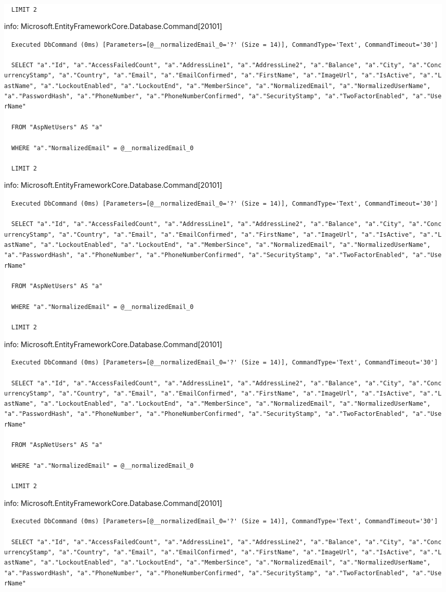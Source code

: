       LIMIT 2

info: Microsoft.EntityFrameworkCore.Database.Command[20101]

      Executed DbCommand (0ms) [Parameters=[@__normalizedEmail_0='?' (Size = 14)], CommandType='Text', CommandTimeout='30']

      SELECT "a"."Id", "a"."AccessFailedCount", "a"."AddressLine1", "a"."AddressLine2", "a"."Balance", "a"."City", "a"."ConcurrencyStamp", "a"."Country", "a"."Email", "a"."EmailConfirmed", "a"."FirstName", "a"."ImageUrl", "a"."IsActive", "a"."LastName", "a"."LockoutEnabled", "a"."LockoutEnd", "a"."MemberSince", "a"."NormalizedEmail", "a"."NormalizedUserName", "a"."PasswordHash", "a"."PhoneNumber", "a"."PhoneNumberConfirmed", "a"."SecurityStamp", "a"."TwoFactorEnabled", "a"."UserName"

      FROM "AspNetUsers" AS "a"

      WHERE "a"."NormalizedEmail" = @__normalizedEmail_0

      LIMIT 2

info: Microsoft.EntityFrameworkCore.Database.Command[20101]

      Executed DbCommand (0ms) [Parameters=[@__normalizedEmail_0='?' (Size = 14)], CommandType='Text', CommandTimeout='30']

      SELECT "a"."Id", "a"."AccessFailedCount", "a"."AddressLine1", "a"."AddressLine2", "a"."Balance", "a"."City", "a"."ConcurrencyStamp", "a"."Country", "a"."Email", "a"."EmailConfirmed", "a"."FirstName", "a"."ImageUrl", "a"."IsActive", "a"."LastName", "a"."LockoutEnabled", "a"."LockoutEnd", "a"."MemberSince", "a"."NormalizedEmail", "a"."NormalizedUserName", "a"."PasswordHash", "a"."PhoneNumber", "a"."PhoneNumberConfirmed", "a"."SecurityStamp", "a"."TwoFactorEnabled", "a"."UserName"

      FROM "AspNetUsers" AS "a"

      WHERE "a"."NormalizedEmail" = @__normalizedEmail_0

      LIMIT 2

info: Microsoft.EntityFrameworkCore.Database.Command[20101]

      Executed DbCommand (0ms) [Parameters=[@__normalizedEmail_0='?' (Size = 14)], CommandType='Text', CommandTimeout='30']

      SELECT "a"."Id", "a"."AccessFailedCount", "a"."AddressLine1", "a"."AddressLine2", "a"."Balance", "a"."City", "a"."ConcurrencyStamp", "a"."Country", "a"."Email", "a"."EmailConfirmed", "a"."FirstName", "a"."ImageUrl", "a"."IsActive", "a"."LastName", "a"."LockoutEnabled", "a"."LockoutEnd", "a"."MemberSince", "a"."NormalizedEmail", "a"."NormalizedUserName", "a"."PasswordHash", "a"."PhoneNumber", "a"."PhoneNumberConfirmed", "a"."SecurityStamp", "a"."TwoFactorEnabled", "a"."UserName"

      FROM "AspNetUsers" AS "a"

      WHERE "a"."NormalizedEmail" = @__normalizedEmail_0

      LIMIT 2

info: Microsoft.EntityFrameworkCore.Database.Command[20101]

      Executed DbCommand (0ms) [Parameters=[@__normalizedEmail_0='?' (Size = 14)], CommandType='Text', CommandTimeout='30']

      SELECT "a"."Id", "a"."AccessFailedCount", "a"."AddressLine1", "a"."AddressLine2", "a"."Balance", "a"."City", "a"."ConcurrencyStamp", "a"."Country", "a"."Email", "a"."EmailConfirmed", "a"."FirstName", "a"."ImageUrl", "a"."IsActive", "a"."LastName", "a"."LockoutEnabled", "a"."LockoutEnd", "a"."MemberSince", "a"."NormalizedEmail", "a"."NormalizedUserName", "a"."PasswordHash", "a"."PhoneNumber", "a"."PhoneNumberConfirmed", "a"."SecurityStamp", "a"."TwoFactorEnabled", "a"."UserName"

